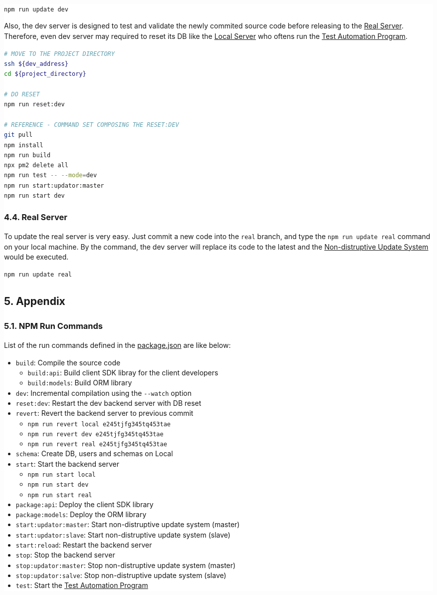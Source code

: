 ```bash
npm run update dev
```

Also, the dev server is designed to test and validate the newly commited source code before releasing to the [Real Server](#44-real-server). Therefore, even dev server may required to reset its DB like the [Local Server](#42-local-server) who oftens run the [Test Automation Program](#33-test-automation-program).

```bash
# MOVE TO THE PROJECT DIRECTORY
ssh ${dev_address}
cd ${project_directory}

# DO RESET
npm run reset:dev

# REFERENCE - COMMAND SET COMPOSING THE RESET:DEV
git pull
npm install
npm run build
npx pm2 delete all
npm run test -- --mode=dev
npm run start:updator:master
npm run start dev
```

### 4.4. Real Server
To update the real server is very easy. Just commit a new code into the `real` branch, and type the `npm run update real` command on your local machine. By the command, the dev server will replace its code to the latest and the [Non-distruptive Update System](#41-non-distruptive-update-system) would be executed.

```bash
npm run update real
```



## 5. Appendix
### 5.1. NPM Run Commands
List of the run commands defined in the [package.json](package.json) are like below:

  - `build`: Compile the source code
    - `build:api`: Build client SDK libray for the client developers
    - `build:models`: Build ORM library
  - `dev`: Incremental compilation using the `--watch` option
  - `reset:dev`: Restart the dev backend server with DB reset
  - `revert`: Revert the backend server to previous commit
    - `npm run revert local e245tjfg345tq453tae`
    - `npm run revert dev e245tjfg345tq453tae`
    - `npm run revert real e245tjfg345tq453tae`
  - `schema`: Create DB, users and schemas on Local
  - `start`: Start the backend server
    - `npm run start local`
    - `npm run start dev`
    - `npm run start real`
  - `package:api`: Deploy the client SDK library
  - `package:models`: Deploy the ORM library
  - `start:updator:master`: Start non-distruptive update system (master)
  - `start:updator:slave`: Start non-distruptive update system (slave)
  - `start:reload`: Restart the backend server
  - `stop`: Stop the backend server
  - `stop:updator:master`: Stop non-distruptive update system (master)
  - `stop:updator:salve`: Stop non-distruptive update system (slave)
  - `test`: Start the [Test Automation Program](#33-test-automation-program)